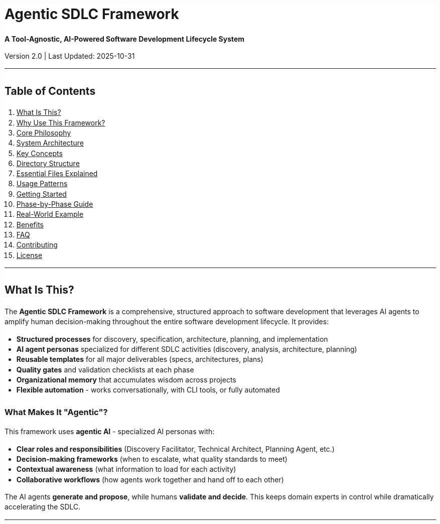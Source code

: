 # Agentic SDLC Framework

**A Tool-Agnostic, AI-Powered Software Development Lifecycle System**

Version 2.0 | Last Updated: 2025-10-31

---

## Table of Contents

1. [What Is This?](#what-is-this)
2. [Why Use This Framework?](#why-use-this-framework)
3. [Core Philosophy](#core-philosophy)
4. [System Architecture](#system-architecture)
5. [Key Concepts](#key-concepts)
6. [Directory Structure](#directory-structure)
7. [Essential Files Explained](#essential-files-explained)
8. [Usage Patterns](#usage-patterns)
9. [Getting Started](#getting-started)
10. [Phase-by-Phase Guide](#phase-by-phase-guide)
11. [Real-World Example](#real-world-example)
12. [Benefits](#benefits)
13. [FAQ](#faq)
14. [Contributing](#contributing)
15. [License](#license)

---

## What Is This?

The **Agentic SDLC Framework** is a comprehensive, structured approach to software development that leverages AI agents to amplify human decision-making throughout the entire software development lifecycle. It provides:

- **Structured processes** for discovery, specification, architecture, planning, and implementation
- **AI agent personas** specialized for different SDLC activities (discovery, analysis, architecture, planning)
- **Reusable templates** for all major deliverables (specs, architectures, plans)
- **Quality gates** and validation checklists at each phase
- **Organizational memory** that accumulates wisdom across projects
- **Flexible automation** - works conversationally, with CLI tools, or fully automated

### What Makes It "Agentic"?

This framework uses **agentic AI** - specialized AI personas with:
- **Clear roles and responsibilities** (Discovery Facilitator, Technical Architect, Planning Agent, etc.)
- **Decision-making frameworks** (when to escalate, what quality standards to meet)
- **Contextual awareness** (what information to load for each activity)
- **Collaborative workflows** (how agents work together and hand off to each other)

The AI agents **generate and propose**, while humans **validate and decide**. This keeps domain experts in control while dramatically accelerating the SDLC.

---